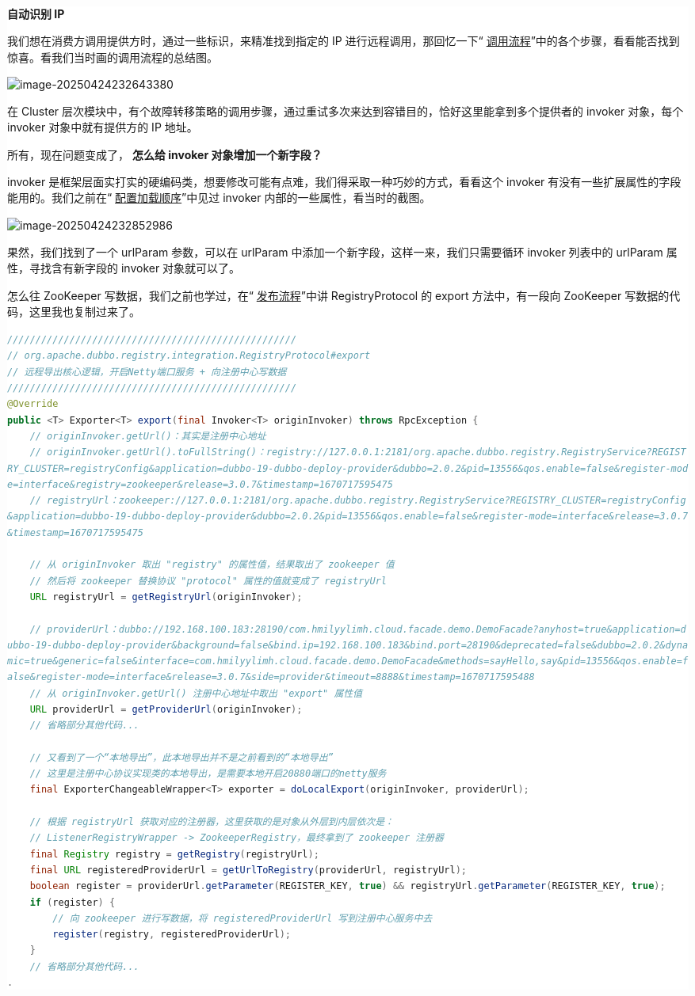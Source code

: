 **自动识别 IP**

我们想在消费方调用提供方时，通过一些标识，来精准找到指定的 IP 进行远程调用，那回忆一下“ [调用流程](https://time.geekbang.org/column/article/621733)”中的各个步骤，看看能否找到惊喜。看我们当时画的调用流程的总结图。

![image-20250424232643380](https://technotes.oss-cn-shenzhen.aliyuncs.com/2024/202504242326727.png)

在 Cluster 层次模块中，有个故障转移策略的调用步骤，通过重试多次来达到容错目的，恰好这里能拿到多个提供者的 invoker 对象，每个 invoker 对象中就有提供方的 IP 地址。

所有，现在问题变成了， **怎么给 invoker 对象增加一个新字段？**

invoker 是框架层面实打实的硬编码类，想要修改可能有点难，我们得采取一种巧妙的方式，看看这个 invoker 有没有一些扩展属性的字段能用的。我们之前在“ [配置加载顺序](https://time.geekbang.org/column/article/615345)”中见过 invoker 内部的一些属性，看当时的截图。

![image-20250424232852986](https://technotes.oss-cn-shenzhen.aliyuncs.com/2024/202504242328305.png)

果然，我们找到了一个 urlParam 参数，可以在 urlParam 中添加一个新字段，这样一来，我们只需要循环 invoker 列表中的 urlParam 属性，寻找含有新字段的 invoker 对象就可以了。

怎么往 ZooKeeper 写数据，我们之前也学过，在“ [发布流程](https://time.geekbang.org/column/article/620988)”中讲 RegistryProtocol 的 export 方法中，有一段向 ZooKeeper 写数据的代码，这里我也复制过来了。

```java
///////////////////////////////////////////////////
// org.apache.dubbo.registry.integration.RegistryProtocol#export
// 远程导出核心逻辑，开启Netty端口服务 + 向注册中心写数据
///////////////////////////////////////////////////
@Override
public <T> Exporter<T> export(final Invoker<T> originInvoker) throws RpcException {
    // originInvoker.getUrl()：其实是注册中心地址
    // originInvoker.getUrl().toFullString()：registry://127.0.0.1:2181/org.apache.dubbo.registry.RegistryService?REGISTRY_CLUSTER=registryConfig&application=dubbo-19-dubbo-deploy-provider&dubbo=2.0.2&pid=13556&qos.enable=false&register-mode=interface&registry=zookeeper&release=3.0.7&timestamp=1670717595475
    // registryUrl：zookeeper://127.0.0.1:2181/org.apache.dubbo.registry.RegistryService?REGISTRY_CLUSTER=registryConfig&application=dubbo-19-dubbo-deploy-provider&dubbo=2.0.2&pid=13556&qos.enable=false&register-mode=interface&release=3.0.7&timestamp=1670717595475

    // 从 originInvoker 取出 "registry" 的属性值，结果取出了 zookeeper 值
    // 然后将 zookeeper 替换协议 "protocol" 属性的值就变成了 registryUrl
    URL registryUrl = getRegistryUrl(originInvoker);

    // providerUrl：dubbo://192.168.100.183:28190/com.hmilyylimh.cloud.facade.demo.DemoFacade?anyhost=true&application=dubbo-19-dubbo-deploy-provider&background=false&bind.ip=192.168.100.183&bind.port=28190&deprecated=false&dubbo=2.0.2&dynamic=true&generic=false&interface=com.hmilyylimh.cloud.facade.demo.DemoFacade&methods=sayHello,say&pid=13556&qos.enable=false&register-mode=interface&release=3.0.7&side=provider&timeout=8888&timestamp=1670717595488
    // 从 originInvoker.getUrl() 注册中心地址中取出 "export" 属性值
    URL providerUrl = getProviderUrl(originInvoker);
    // 省略部分其他代码...

    // 又看到了一个“本地导出”，此本地导出并不是之前看到的“本地导出”
    // 这里是注册中心协议实现类的本地导出，是需要本地开启20880端口的netty服务
    final ExporterChangeableWrapper<T> exporter = doLocalExport(originInvoker, providerUrl);

    // 根据 registryUrl 获取对应的注册器，这里获取的是对象从外层到内层依次是：
    // ListenerRegistryWrapper -> ZookeeperRegistry，最终拿到了 zookeeper 注册器
    final Registry registry = getRegistry(registryUrl);
    final URL registeredProviderUrl = getUrlToRegistry(providerUrl, registryUrl);
    boolean register = providerUrl.getParameter(REGISTER_KEY, true) && registryUrl.getParameter(REGISTER_KEY, true);
    if (register) {
        // 向 zookeeper 进行写数据，将 registeredProviderUrl 写到注册中心服务中去
        register(registry, registeredProviderUrl);
    }
    // 省略部分其他代码...
.
```